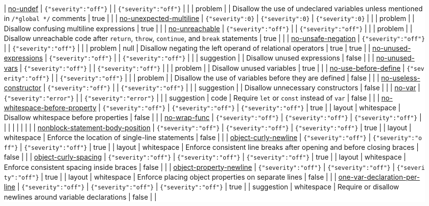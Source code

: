 | [no-undef](https://eslint.org/docs/latest/rules/no-undef)                                                 | `{"severity":"off"}`   |                      | `{"severity":"off"}`   |            |                   | problem    |            | Disallow the use of undeclared variables unless mentioned in `/*global */` comments      | true        |                |
| [no-unexpected-multiline](https://eslint.org/docs/latest/rules/no-unexpected-multiline)                   | `{"severity":0}`       | `{"severity":0}`     | `{"severity":0}`       |            |                   | problem    |            | Disallow confusing multiline expressions                                                 | true        |                |
| [no-unreachable](https://eslint.org/docs/latest/rules/no-unreachable)                                     | `{"severity":"off"}`   |                      | `{"severity":"off"}`   |            |                   | problem    |            | Disallow unreachable code after `return`, `throw`, `continue`, and `break` statements    | true        |                |
| [no-unsafe-negation](https://eslint.org/docs/latest/rules/no-unsafe-negation)                             | `{"severity":"off"}`   |                      | `{"severity":"off"}`   |            |                   | problem    | null       | Disallow negating the left operand of relational operators                               | true        | true           |
| [no-unused-expressions](https://eslint.org/docs/latest/rules/no-unused-expressions)                       | `{"severity":"off"}`   |                      | `{"severity":"off"}`   |            |                   | suggestion |            | Disallow unused expressions                                                              | false       |                |
| [no-unused-vars](https://eslint.org/docs/latest/rules/no-unused-vars)                                     | `{"severity":"off"}`   |                      | `{"severity":"off"}`   |            |                   | problem    |            | Disallow unused variables                                                                | true        |                |
| [no-use-before-define](https://eslint.org/docs/latest/rules/no-use-before-define)                         | `{"severity":"off"}`   |                      | `{"severity":"off"}`   |            |                   | problem    |            | Disallow the use of variables before they are defined                                    | false       |                |
| [no-useless-constructor](https://eslint.org/docs/latest/rules/no-useless-constructor)                     | `{"severity":"off"}`   |                      | `{"severity":"off"}`   |            |                   | suggestion |            | Disallow unnecessary constructors                                                        | false       |                |
| [no-var](https://eslint.org/docs/latest/rules/no-var)                                                     | `{"severity":"error"}` |                      | `{"severity":"error"}` |            |                   | suggestion | code       | Require `let` or `const` instead of `var`                                                | false       |                |
| [no-whitespace-before-property](https://eslint.org/docs/latest/rules/no-whitespace-before-property)       | `{"severity":"off"}`   | `{"severity":"off"}` | `{"severity":"off"}`   | true       |                   | layout     | whitespace | Disallow whitespace before properties                                                    | false       |                |
| [no-wrap-func](https://www.google.com/search?q=no-wrap-func)                                              | `{"severity":"off"}`   | `{"severity":"off"}` | `{"severity":"off"}`   |            |                   |            |            |                                                                                          |             |                |
| [nonblock-statement-body-position](https://eslint.org/docs/latest/rules/nonblock-statement-body-position) | `{"severity":"off"}`   | `{"severity":"off"}` | `{"severity":"off"}`   | true       |                   | layout     | whitespace | Enforce the location of single-line statements                                           | false       |                |
| [object-curly-newline](https://eslint.org/docs/latest/rules/object-curly-newline)                         | `{"severity":"off"}`   | `{"severity":"off"}` | `{"severity":"off"}`   | true       |                   | layout     | whitespace | Enforce consistent line breaks after opening and before closing braces                   | false       |                |
| [object-curly-spacing](https://eslint.org/docs/latest/rules/object-curly-spacing)                         | `{"severity":"off"}`   | `{"severity":"off"}` | `{"severity":"off"}`   | true       |                   | layout     | whitespace | Enforce consistent spacing inside braces                                                 | false       |                |
| [object-property-newline](https://eslint.org/docs/latest/rules/object-property-newline)                   | `{"severity":"off"}`   | `{"severity":"off"}` | `{"severity":"off"}`   | true       |                   | layout     | whitespace | Enforce placing object properties on separate lines                                      | false       |                |
| [one-var-declaration-per-line](https://eslint.org/docs/latest/rules/one-var-declaration-per-line)         | `{"severity":"off"}`   | `{"severity":"off"}` | `{"severity":"off"}`   | true       |                   | suggestion | whitespace | Require or disallow newlines around variable declarations                                | false       |                |